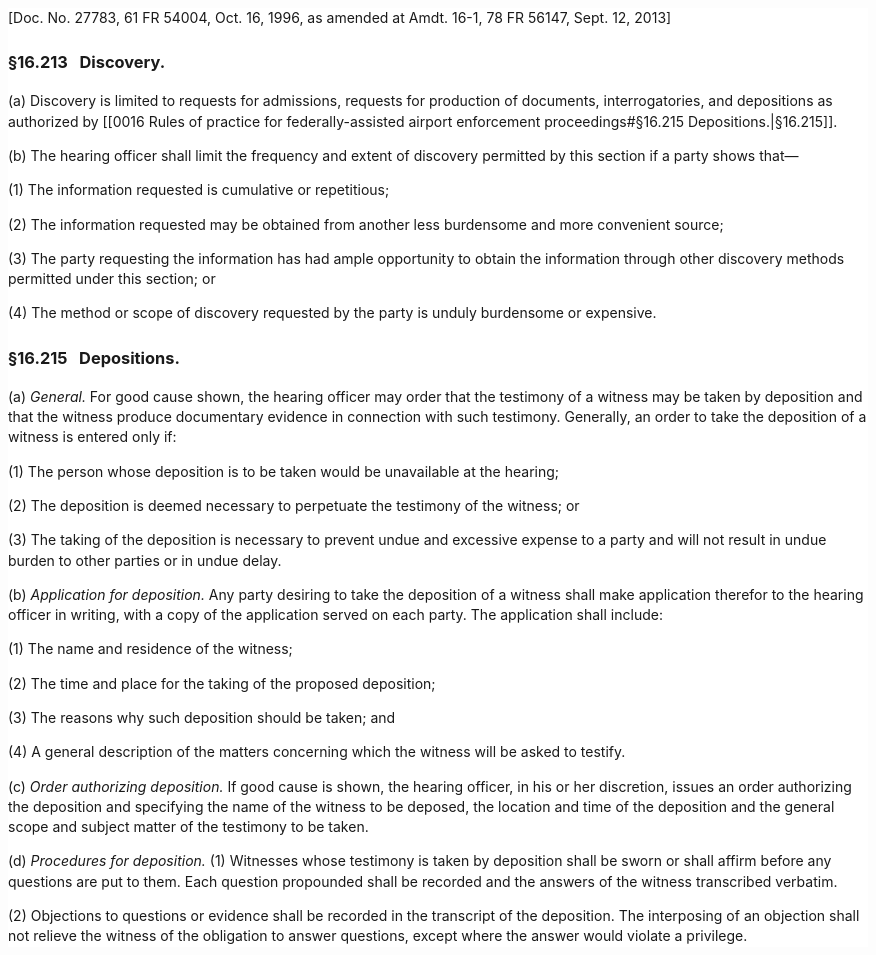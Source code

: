 \[Doc. No. 27783, 61 FR 54004, Oct. 16, 1996, as amended at Amdt. 16-1, 78 FR 56147, Sept. 12, 2013\]

### §16.213   Discovery.

\(a\) Discovery is limited to requests for admissions, requests for production of documents, interrogatories, and depositions as authorized by [[0016 Rules of practice for federally-assisted airport enforcement proceedings#§16.215   Depositions.|§16.215]].

\(b\) The hearing officer shall limit the frequency and extent of discovery permitted by this section if a party shows that—

\(1\) The information requested is cumulative or repetitious;

\(2\) The information requested may be obtained from another less burdensome and more convenient source;

\(3\) The party requesting the information has had ample opportunity to obtain the information through other discovery methods permitted under this section; or

\(4\) The method or scope of discovery requested by the party is unduly burdensome or expensive.

### §16.215   Depositions.

\(a\) *General.* For good cause shown, the hearing officer may order that the testimony of a witness may be taken by deposition and that the witness produce documentary evidence in connection with such testimony. Generally, an order to take the deposition of a witness is entered only if:

\(1\) The person whose deposition is to be taken would be unavailable at the hearing;

\(2\) The deposition is deemed necessary to perpetuate the testimony of the witness; or

\(3\) The taking of the deposition is necessary to prevent undue and excessive expense to a party and will not result in undue burden to other parties or in undue delay.

\(b\) *Application for deposition.* Any party desiring to take the deposition of a witness shall make application therefor to the hearing officer in writing, with a copy of the application served on each party. The application shall include:

\(1\) The name and residence of the witness;

\(2\) The time and place for the taking of the proposed deposition;

\(3\) The reasons why such deposition should be taken; and

\(4\) A general description of the matters concerning which the witness will be asked to testify.

\(c\) *Order authorizing deposition.* If good cause is shown, the hearing officer, in his or her discretion, issues an order authorizing the deposition and specifying the name of the witness to be deposed, the location and time of the deposition and the general scope and subject matter of the testimony to be taken.

\(d\) *Procedures for deposition.* (1) Witnesses whose testimony is taken by deposition shall be sworn or shall affirm before any questions are put to them. Each question propounded shall be recorded and the answers of the witness transcribed verbatim.

\(2\) Objections to questions or evidence shall be recorded in the transcript of the deposition. The interposing of an objection shall not relieve the witness of the obligation to answer questions, except where the answer would violate a privilege.
